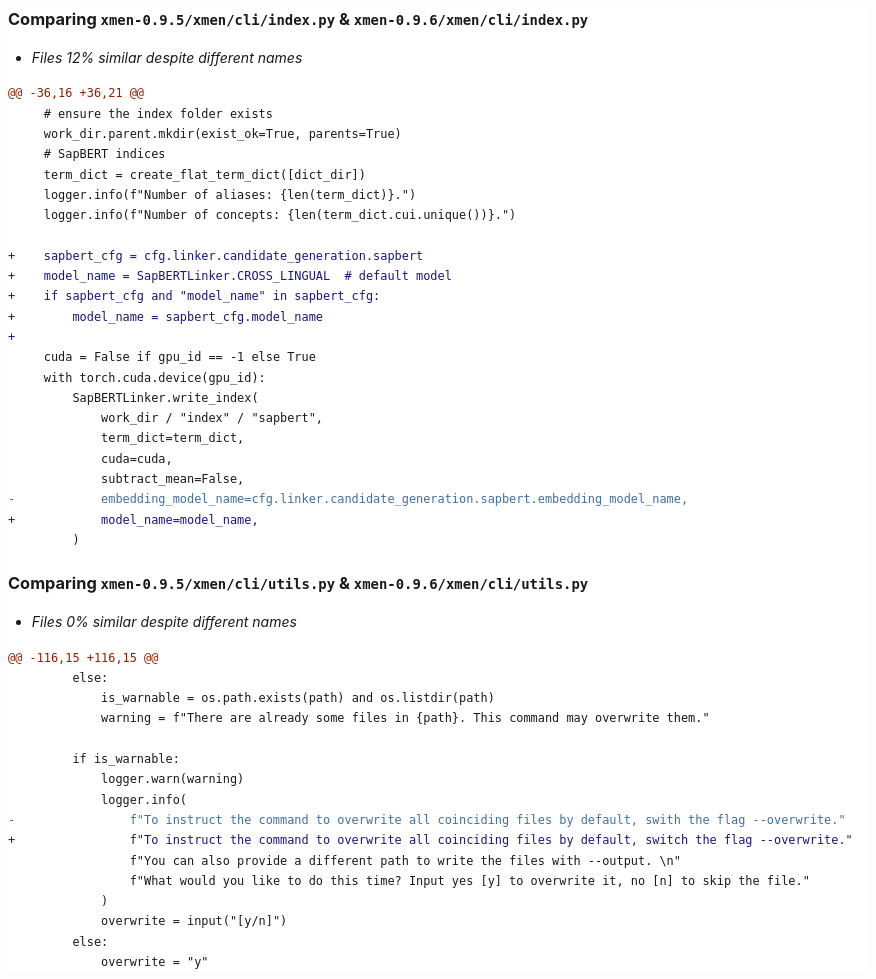 ### Comparing `xmen-0.9.5/xmen/cli/index.py` & `xmen-0.9.6/xmen/cli/index.py`

 * *Files 12% similar despite different names*

```diff
@@ -36,16 +36,21 @@
     # ensure the index folder exists
     work_dir.parent.mkdir(exist_ok=True, parents=True)
     # SapBERT indices
     term_dict = create_flat_term_dict([dict_dir])
     logger.info(f"Number of aliases: {len(term_dict)}.")
     logger.info(f"Number of concepts: {len(term_dict.cui.unique())}.")
 
+    sapbert_cfg = cfg.linker.candidate_generation.sapbert
+    model_name = SapBERTLinker.CROSS_LINGUAL  # default model
+    if sapbert_cfg and "model_name" in sapbert_cfg:
+        model_name = sapbert_cfg.model_name
+
     cuda = False if gpu_id == -1 else True
     with torch.cuda.device(gpu_id):
         SapBERTLinker.write_index(
             work_dir / "index" / "sapbert",
             term_dict=term_dict,
             cuda=cuda,
             subtract_mean=False,
-            embedding_model_name=cfg.linker.candidate_generation.sapbert.embedding_model_name,
+            model_name=model_name,
         )
```

### Comparing `xmen-0.9.5/xmen/cli/utils.py` & `xmen-0.9.6/xmen/cli/utils.py`

 * *Files 0% similar despite different names*

```diff
@@ -116,15 +116,15 @@
         else:
             is_warnable = os.path.exists(path) and os.listdir(path)
             warning = f"There are already some files in {path}. This command may overwrite them."
 
         if is_warnable:
             logger.warn(warning)
             logger.info(
-                f"To instruct the command to overwrite all coinciding files by default, swith the flag --overwrite."
+                f"To instruct the command to overwrite all coinciding files by default, switch the flag --overwrite."
                 f"You can also provide a different path to write the files with --output. \n"
                 f"What would you like to do this time? Input yes [y] to overwrite it, no [n] to skip the file."
             )
             overwrite = input("[y/n]")
         else:
             overwrite = "y"
```
